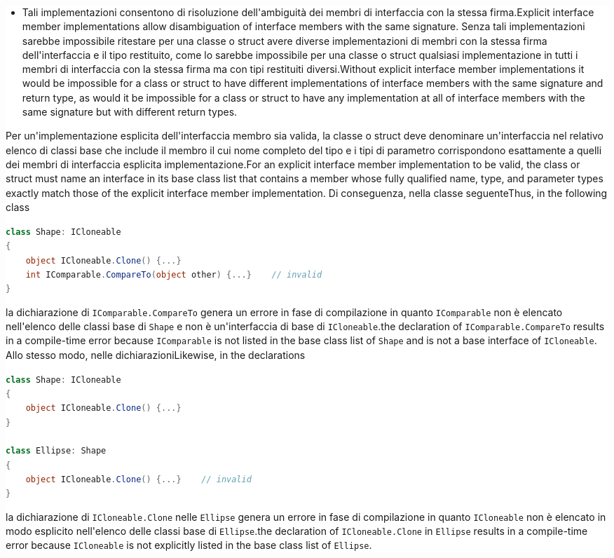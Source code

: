 *  <span data-ttu-id="da30a-284">Tali implementazioni consentono di risoluzione dell'ambiguità dei membri di interfaccia con la stessa firma.</span><span class="sxs-lookup"><span data-stu-id="da30a-284">Explicit interface member implementations allow disambiguation of interface members with the same signature.</span></span> <span data-ttu-id="da30a-285">Senza tali implementazioni sarebbe impossibile ritestare per una classe o struct avere diverse implementazioni di membri con la stessa firma dell'interfaccia e il tipo restituito, come lo sarebbe impossibile per una classe o struct qualsiasi implementazione in tutti i membri di interfaccia con la stessa firma ma con tipi restituiti diversi.</span><span class="sxs-lookup"><span data-stu-id="da30a-285">Without explicit interface member implementations it would be impossible for a class or struct to have different implementations of interface members with the same signature and return type, as would it be impossible for a class or struct to have any implementation at all of interface members with the same signature but with different return types.</span></span>

<span data-ttu-id="da30a-286">Per un'implementazione esplicita dell'interfaccia membro sia valida, la classe o struct deve denominare un'interfaccia nel relativo elenco di classi base che include il membro il cui nome completo del tipo e i tipi di parametro corrispondono esattamente a quelli dei membri di interfaccia esplicita implementazione.</span><span class="sxs-lookup"><span data-stu-id="da30a-286">For an explicit interface member implementation to be valid, the class or struct must name an interface in its base class list that contains a member whose fully qualified name, type, and parameter types exactly match those of the explicit interface member implementation.</span></span> <span data-ttu-id="da30a-287">Di conseguenza, nella classe seguente</span><span class="sxs-lookup"><span data-stu-id="da30a-287">Thus, in the following class</span></span>
```csharp
class Shape: ICloneable
{
    object ICloneable.Clone() {...}
    int IComparable.CompareTo(object other) {...}    // invalid
}
```
<span data-ttu-id="da30a-288">la dichiarazione di `IComparable.CompareTo` genera un errore in fase di compilazione in quanto `IComparable` non è elencato nell'elenco delle classi base di `Shape` e non è un'interfaccia di base di `ICloneable`.</span><span class="sxs-lookup"><span data-stu-id="da30a-288">the declaration of `IComparable.CompareTo` results in a compile-time error because `IComparable` is not listed in the base class list of `Shape` and is not a base interface of `ICloneable`.</span></span> <span data-ttu-id="da30a-289">Allo stesso modo, nelle dichiarazioni</span><span class="sxs-lookup"><span data-stu-id="da30a-289">Likewise, in the declarations</span></span>
```csharp
class Shape: ICloneable
{
    object ICloneable.Clone() {...}
}

class Ellipse: Shape
{
    object ICloneable.Clone() {...}    // invalid
}
```
<span data-ttu-id="da30a-290">la dichiarazione di `ICloneable.Clone` nelle `Ellipse` genera un errore in fase di compilazione in quanto `ICloneable` non è elencato in modo esplicito nell'elenco delle classi base di `Ellipse`.</span><span class="sxs-lookup"><span data-stu-id="da30a-290">the declaration of `ICloneable.Clone` in `Ellipse` results in a compile-time error because `ICloneable` is not explicitly listed in the base class list of `Ellipse`.</span></span>

